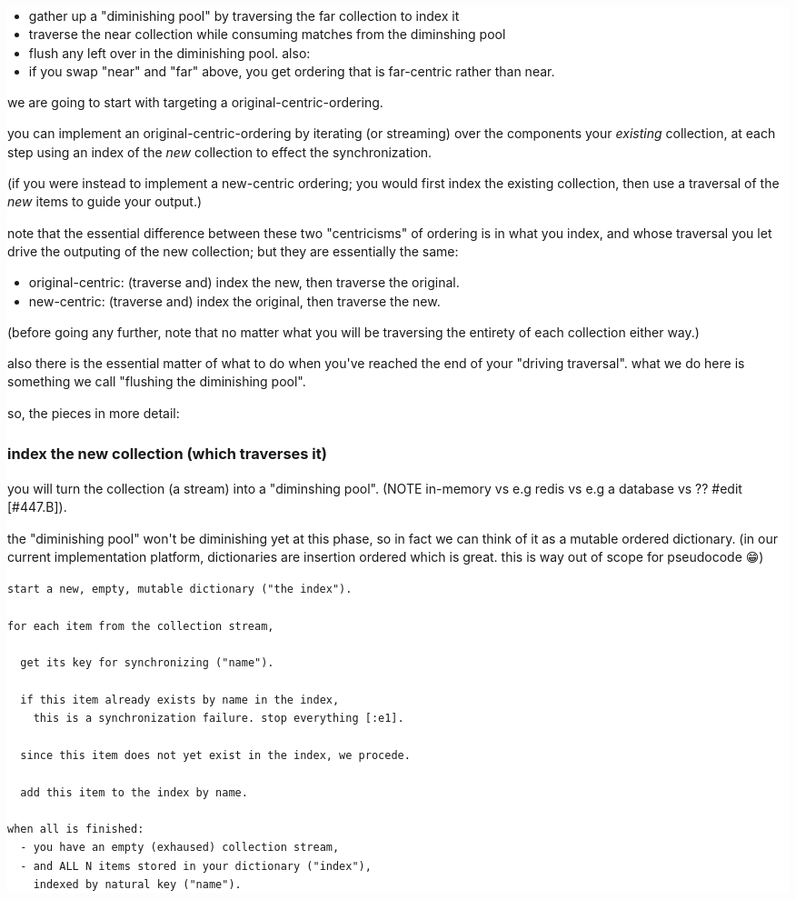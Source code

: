   - gather up a "diminishing pool" by traversing the far collection to index it
  - traverse the near collection while consuming matches from the diminshing pool
  - flush any left over in the diminishing pool.
also:
  - if you swap "near" and "far" above, you get ordering that is
    far-centric rather than near.

we are going to start with targeting a original-centric-ordering.

you can implement an original-centric-ordering by iterating (or streaming)
over the components your _existing_ collection, at each step using an index
of the _new_ collection to effect the synchronization.

(if you were instead to implement a new-centric ordering; you would first
index the existing collection, then use a traversal of the _new_ items to
guide your output.)

note that the essential difference between these two "centricisms" of
ordering is in what you index, and whose traversal you let drive the
outputing of the new collection; but they are essentially the same:

  - original-centric: (traverse and) index the new, then traverse the original.
  - new-centric: (traverse and) index the original, then traverse the new.

(before going any further, note that no matter what you will be traversing
the entirety of each collection either way.)

also there is the essential matter of what to do when you've reached the
end of your "driving traversal". what we do here is something we call
"flushing the diminishing pool".

so, the pieces in more detail:



### index the new collection (which traverses it)

you will turn the collection (a stream) into a "diminshing pool".
(NOTE in-memory vs e.g redis vs e.g a database vs ?? #edit [#447.B]).

the "diminishing pool" won't be diminishing yet at this phase, so
in fact we can think of it as a mutable ordered dictionary. (in our
current implementation platform, dictionaries are insertion ordered
which is great. this is way out of scope for pseudocode 😁)

    start a new, empty, mutable dictionary ("the index").

    for each item from the collection stream,

      get its key for synchronizing ("name").

      if this item already exists by name in the index,
        this is a synchronization failure. stop everything [:e1].

      since this item does not yet exist in the index, we procede.

      add this item to the index by name.

    when all is finished:
      - you have an empty (exhaused) collection stream,
      - and ALL N items stored in your dictionary ("index"),
        indexed by natural key ("name").
